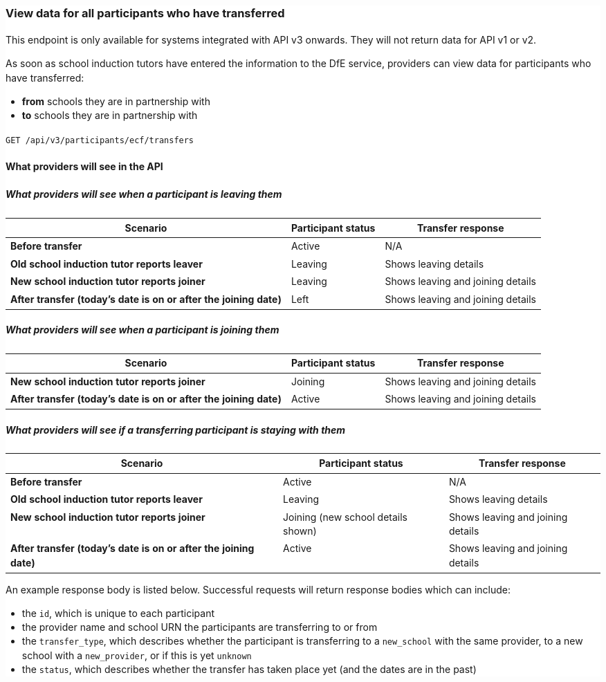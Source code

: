 ### View data for all participants who have transferred

<div class="govuk-inset-text">This endpoint is only available for systems integrated with API v3 onwards. They will not return data for API v1 or v2.</div>

As soon as school induction tutors have entered the information to the DfE service, providers can view data for participants who have transferred:

* **from** schools they are in partnership with
* **to** schools they are in partnership with

```
GET /api/v3/participants/ecf/transfers
```

#### What providers will see in the API 

##### What providers will see when a participant is leaving them
| Scenario | Participant status | Transfer response |
| -------- | -----------------  | ----------------- |
| **Before transfer** | Active      | N/A |
| **Old school induction tutor reports leaver** | Leaving | Shows leaving details |
| **New school induction tutor reports joiner** | Leaving | Shows leaving and joining details |
| **After transfer (today’s date is on or after the joining date)** | Left | Shows leaving and joining details |

##### What providers will see when a participant is joining them
| Scenario | Participant status | Transfer response |
| -------- | -----------------  | ----------------- |
| **New school induction tutor reports joiner** | Joining | Shows leaving and joining details |
| **After transfer (today’s date is on or after the joining date)** | Active | Shows leaving and joining details |

##### What providers will see if a transferring participant is staying with them
| Scenario | Participant status | Transfer response |
| -------- | -----------------  | ----------------- |
| **Before transfer** | Active | N/A |
| **Old school induction tutor reports leaver** | Leaving | Shows leaving details |
| **New school induction tutor reports joiner** | Joining (new school details shown) | Shows leaving and joining details |
| **After transfer (today’s date is on or after the joining date)** | Active | Shows leaving and joining details |

An example response body is listed below. Successful requests will return response bodies which can include:

* the `id`, which is unique to each participant
* the provider name and school URN the participants are transferring to or from
* the `transfer_type`, which describes whether the participant is transferring to a `new_school` with the same provider, to a new school with a `new_provider`, or if this is yet `unknown`
* the `status`, which describes whether the transfer has taken place yet (and the dates are in the past)
